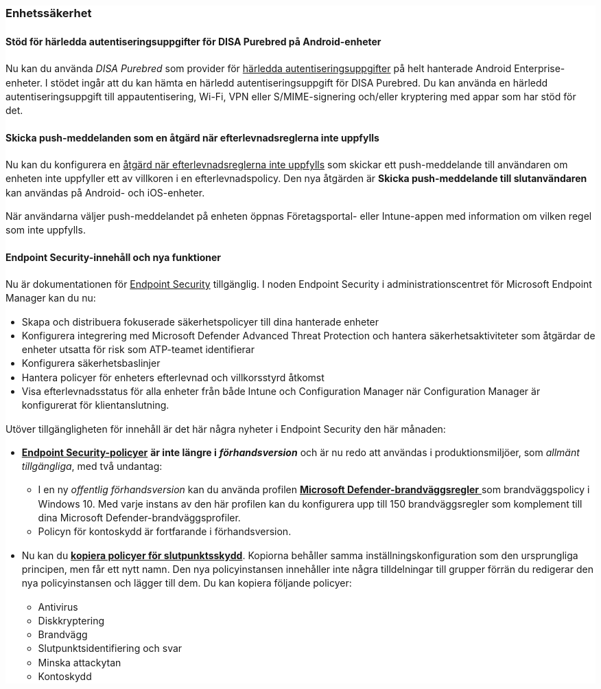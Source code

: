 

### <a name="device-security"></a>Enhetssäkerhet

#### <a name="derived-credentials-support-for-disa-purebred-on-android-devices---6939073-------"></a>Stöd för härledda autentiseringsuppgifter för DISA Purebred på Android-enheter
Nu kan du använda *DISA Purebred* som provider för [härledda autentiseringsuppgifter](../protect/derived-credentials.md) på helt hanterade Android Enterprise-enheter. I stödet ingår att du kan hämta en härledd autentiseringsuppgift för DISA Purebred. Du kan använda en härledd autentiseringsuppgift till appautentisering, Wi-Fi, VPN eller S/MIME-signering och/eller kryptering med appar som har stöd för det. 

#### <a name="send-push-notifications-as-an-action-for-noncompliance----1733150-----"></a>Skicka push-meddelanden som en åtgärd när efterlevnadsreglerna inte uppfylls 
Nu kan du konfigurera en [åtgärd när efterlevnadsreglerna inte uppfylls](../protect/actions-for-noncompliance.md#available-actions-for-noncompliance) som skickar ett push-meddelande till användaren om enheten inte uppfyller ett av villkoren i en efterlevnadspolicy. Den nya åtgärden är **Skicka push-meddelande till slutanvändaren** kan användas på Android- och iOS-enheter.

När användarna väljer push-meddelandet på enheten öppnas Företagsportal- eller Intune-appen med information om vilken regel som inte uppfylls.

#### <a name="endpoint-security-content-and-new-features---5720009-5892558-7130145-5653324-7140602----"></a>Endpoint Security-innehåll och nya funktioner

Nu är dokumentationen för [Endpoint Security](../protect/endpoint-security.md) tillgänglig. I noden Endpoint Security i administrationscentret för Microsoft Endpoint Manager kan du nu:

- Skapa och distribuera fokuserade säkerhetspolicyer till dina hanterade enheter
- Konfigurera integrering med Microsoft Defender Advanced Threat Protection och hantera säkerhetsaktiviteter som åtgärdar de enheter utsatta för risk som ATP-teamet identifierar
- Konfigurera säkerhetsbaslinjer
- Hantera policyer för enheters efterlevnad och villkorsstyrd åtkomst
- Visa efterlevnadsstatus för alla enheter från både Intune och Configuration Manager när Configuration Manager är konfigurerat för klientanslutning.

Utöver tillgängligheten för innehåll är det här några nyheter i Endpoint Security den här månaden:

- [**Endpoint Security-policyer**](../protect/endpoint-security-policy.md) **är inte längre i** ***förhandsversion*** och är nu redo att användas i produktionsmiljöer, som *allmänt tillgängliga*, med två undantag:

  - I en ny *offentlig förhandsversion* kan du använda profilen [**Microsoft Defender-brandväggsregler** ](../protect/endpoint-security-firewall-policy.md#firewall-profiles) som brandväggspolicy i Windows 10. Med varje instans av den här profilen kan du konfigurera upp till 150 brandväggsregler som komplement till dina Microsoft Defender-brandväggsprofiler. 
  - Policyn för kontoskydd är fortfarande i förhandsversion. 

- Nu kan du [**kopiera policyer för slutpunktsskydd**](../protect/endpoint-security-policy.md#duplicate-a-policy). Kopiorna behåller samma inställningskonfiguration som den ursprungliga principen, men får ett nytt namn. Den nya policyinstansen innehåller inte några tilldelningar till grupper förrän du redigerar den nya policyinstansen och lägger till dem. Du kan kopiera följande policyer:
  - Antivirus
  - Diskkryptering
  - Brandvägg
  - Slutpunktsidentifiering och svar
  - Minska attackytan
  - Kontoskydd
